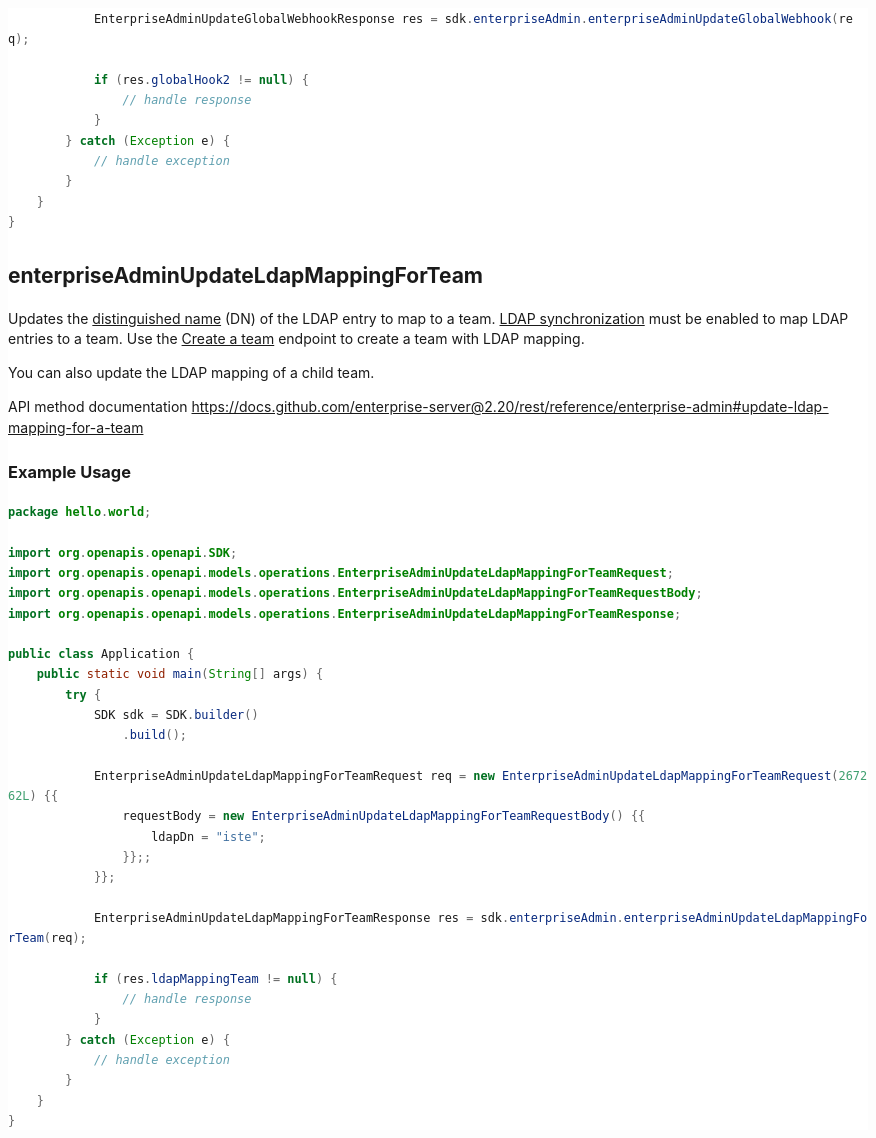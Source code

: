 ```java
            EnterpriseAdminUpdateGlobalWebhookResponse res = sdk.enterpriseAdmin.enterpriseAdminUpdateGlobalWebhook(req);

            if (res.globalHook2 != null) {
                // handle response
            }
        } catch (Exception e) {
            // handle exception
        }
    }
}
```

## enterpriseAdminUpdateLdapMappingForTeam

Updates the [distinguished name](https://www.ldap.com/ldap-dns-and-rdns) (DN) of the LDAP entry to map to a team. [LDAP synchronization](https://help.github.com/enterprise/admin/guides/user-management/using-ldap/#enabling-ldap-sync) must be enabled to map LDAP entries to a team. Use the [Create a team](https://docs.github.com/enterprise-server@2.20/rest/reference/teams/#create-a-team) endpoint to create a team with LDAP mapping.

You can also update the LDAP mapping of a child team.

API method documentation
<https://docs.github.com/enterprise-server@2.20/rest/reference/enterprise-admin#update-ldap-mapping-for-a-team>

### Example Usage

```java
package hello.world;

import org.openapis.openapi.SDK;
import org.openapis.openapi.models.operations.EnterpriseAdminUpdateLdapMappingForTeamRequest;
import org.openapis.openapi.models.operations.EnterpriseAdminUpdateLdapMappingForTeamRequestBody;
import org.openapis.openapi.models.operations.EnterpriseAdminUpdateLdapMappingForTeamResponse;

public class Application {
    public static void main(String[] args) {
        try {
            SDK sdk = SDK.builder()
                .build();

            EnterpriseAdminUpdateLdapMappingForTeamRequest req = new EnterpriseAdminUpdateLdapMappingForTeamRequest(267262L) {{
                requestBody = new EnterpriseAdminUpdateLdapMappingForTeamRequestBody() {{
                    ldapDn = "iste";
                }};;
            }};            

            EnterpriseAdminUpdateLdapMappingForTeamResponse res = sdk.enterpriseAdmin.enterpriseAdminUpdateLdapMappingForTeam(req);

            if (res.ldapMappingTeam != null) {
                // handle response
            }
        } catch (Exception e) {
            // handle exception
        }
    }
}
```
